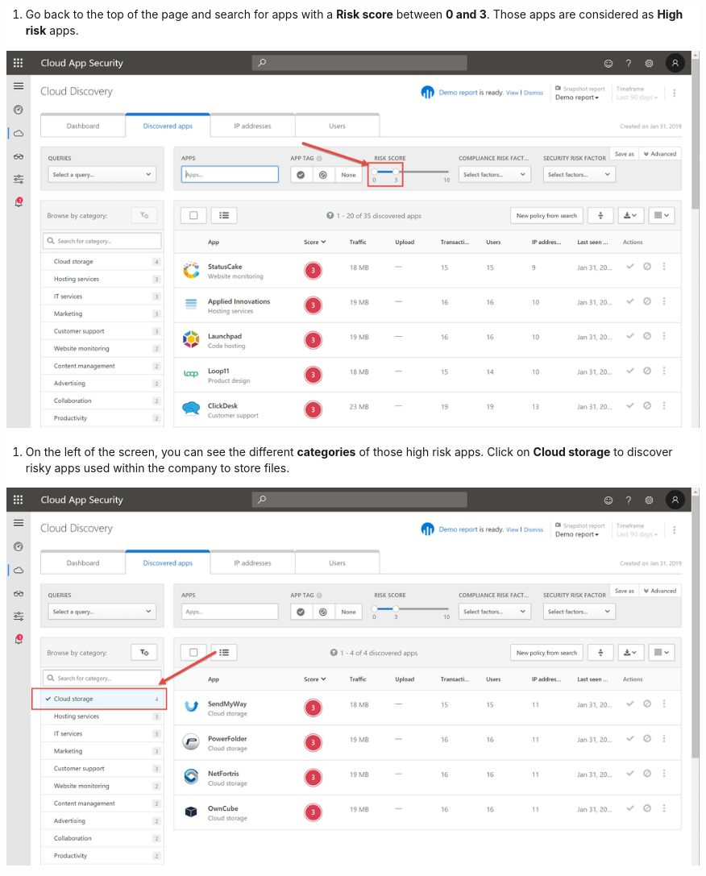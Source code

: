 1. Go back to the top of the page and search for apps with a **Risk score** between **0 and 3**. Those apps are considered as **High risk** apps.

  ![Pic_MCAS](Media/review5.png "Report")

1. On the left of the screen, you can see the different **categories** of those high risk apps. Click on **Cloud storage** to discover risky apps used within the company to store files.

  ![Pic_MCAS](Media/review6.png "Report")
